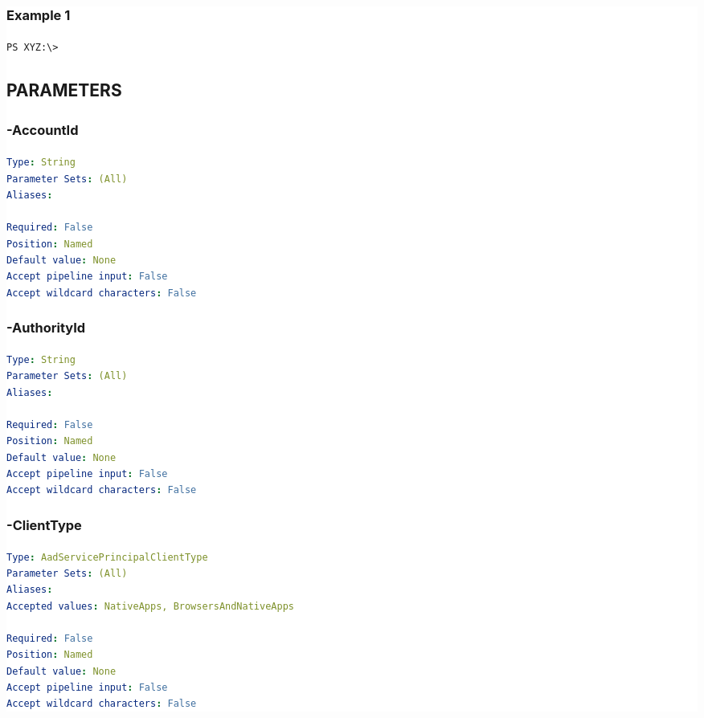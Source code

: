 
### Example 1
```
PS XYZ:\>  
```

 

## PARAMETERS

### -AccountId
 

```yaml
Type: String
Parameter Sets: (All)
Aliases: 

Required: False
Position: Named
Default value: None
Accept pipeline input: False
Accept wildcard characters: False
```

### -AuthorityId
 

```yaml
Type: String
Parameter Sets: (All)
Aliases: 

Required: False
Position: Named
Default value: None
Accept pipeline input: False
Accept wildcard characters: False
```

### -ClientType
 

```yaml
Type: AadServicePrincipalClientType
Parameter Sets: (All)
Aliases: 
Accepted values: NativeApps, BrowsersAndNativeApps

Required: False
Position: Named
Default value: None
Accept pipeline input: False
Accept wildcard characters: False
```
